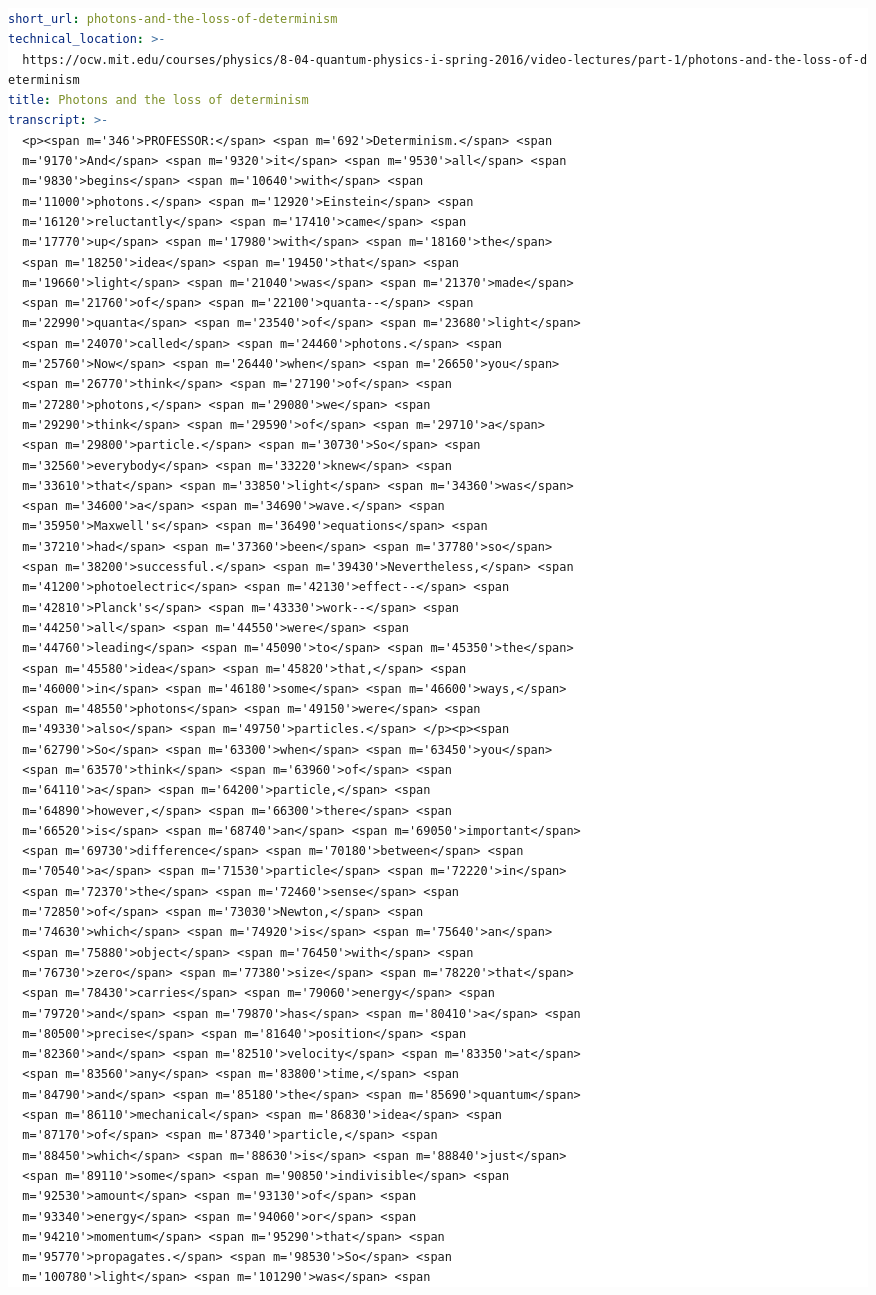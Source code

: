 ```yaml
short_url: photons-and-the-loss-of-determinism
technical_location: >-
  https://ocw.mit.edu/courses/physics/8-04-quantum-physics-i-spring-2016/video-lectures/part-1/photons-and-the-loss-of-determinism
title: Photons and the loss of determinism
transcript: >-
  <p><span m='346'>PROFESSOR:</span> <span m='692'>Determinism.</span> <span
  m='9170'>And</span> <span m='9320'>it</span> <span m='9530'>all</span> <span
  m='9830'>begins</span> <span m='10640'>with</span> <span
  m='11000'>photons.</span> <span m='12920'>Einstein</span> <span
  m='16120'>reluctantly</span> <span m='17410'>came</span> <span
  m='17770'>up</span> <span m='17980'>with</span> <span m='18160'>the</span>
  <span m='18250'>idea</span> <span m='19450'>that</span> <span
  m='19660'>light</span> <span m='21040'>was</span> <span m='21370'>made</span>
  <span m='21760'>of</span> <span m='22100'>quanta--</span> <span
  m='22990'>quanta</span> <span m='23540'>of</span> <span m='23680'>light</span>
  <span m='24070'>called</span> <span m='24460'>photons.</span> <span
  m='25760'>Now</span> <span m='26440'>when</span> <span m='26650'>you</span>
  <span m='26770'>think</span> <span m='27190'>of</span> <span
  m='27280'>photons,</span> <span m='29080'>we</span> <span
  m='29290'>think</span> <span m='29590'>of</span> <span m='29710'>a</span>
  <span m='29800'>particle.</span> <span m='30730'>So</span> <span
  m='32560'>everybody</span> <span m='33220'>knew</span> <span
  m='33610'>that</span> <span m='33850'>light</span> <span m='34360'>was</span>
  <span m='34600'>a</span> <span m='34690'>wave.</span> <span
  m='35950'>Maxwell's</span> <span m='36490'>equations</span> <span
  m='37210'>had</span> <span m='37360'>been</span> <span m='37780'>so</span>
  <span m='38200'>successful.</span> <span m='39430'>Nevertheless,</span> <span
  m='41200'>photoelectric</span> <span m='42130'>effect--</span> <span
  m='42810'>Planck's</span> <span m='43330'>work--</span> <span
  m='44250'>all</span> <span m='44550'>were</span> <span
  m='44760'>leading</span> <span m='45090'>to</span> <span m='45350'>the</span>
  <span m='45580'>idea</span> <span m='45820'>that,</span> <span
  m='46000'>in</span> <span m='46180'>some</span> <span m='46600'>ways,</span>
  <span m='48550'>photons</span> <span m='49150'>were</span> <span
  m='49330'>also</span> <span m='49750'>particles.</span> </p><p><span
  m='62790'>So</span> <span m='63300'>when</span> <span m='63450'>you</span>
  <span m='63570'>think</span> <span m='63960'>of</span> <span
  m='64110'>a</span> <span m='64200'>particle,</span> <span
  m='64890'>however,</span> <span m='66300'>there</span> <span
  m='66520'>is</span> <span m='68740'>an</span> <span m='69050'>important</span>
  <span m='69730'>difference</span> <span m='70180'>between</span> <span
  m='70540'>a</span> <span m='71530'>particle</span> <span m='72220'>in</span>
  <span m='72370'>the</span> <span m='72460'>sense</span> <span
  m='72850'>of</span> <span m='73030'>Newton,</span> <span
  m='74630'>which</span> <span m='74920'>is</span> <span m='75640'>an</span>
  <span m='75880'>object</span> <span m='76450'>with</span> <span
  m='76730'>zero</span> <span m='77380'>size</span> <span m='78220'>that</span>
  <span m='78430'>carries</span> <span m='79060'>energy</span> <span
  m='79720'>and</span> <span m='79870'>has</span> <span m='80410'>a</span> <span
  m='80500'>precise</span> <span m='81640'>position</span> <span
  m='82360'>and</span> <span m='82510'>velocity</span> <span m='83350'>at</span>
  <span m='83560'>any</span> <span m='83800'>time,</span> <span
  m='84790'>and</span> <span m='85180'>the</span> <span m='85690'>quantum</span>
  <span m='86110'>mechanical</span> <span m='86830'>idea</span> <span
  m='87170'>of</span> <span m='87340'>particle,</span> <span
  m='88450'>which</span> <span m='88630'>is</span> <span m='88840'>just</span>
  <span m='89110'>some</span> <span m='90850'>indivisible</span> <span
  m='92530'>amount</span> <span m='93130'>of</span> <span
  m='93340'>energy</span> <span m='94060'>or</span> <span
  m='94210'>momentum</span> <span m='95290'>that</span> <span
  m='95770'>propagates.</span> <span m='98530'>So</span> <span
  m='100780'>light</span> <span m='101290'>was</span> <span
```